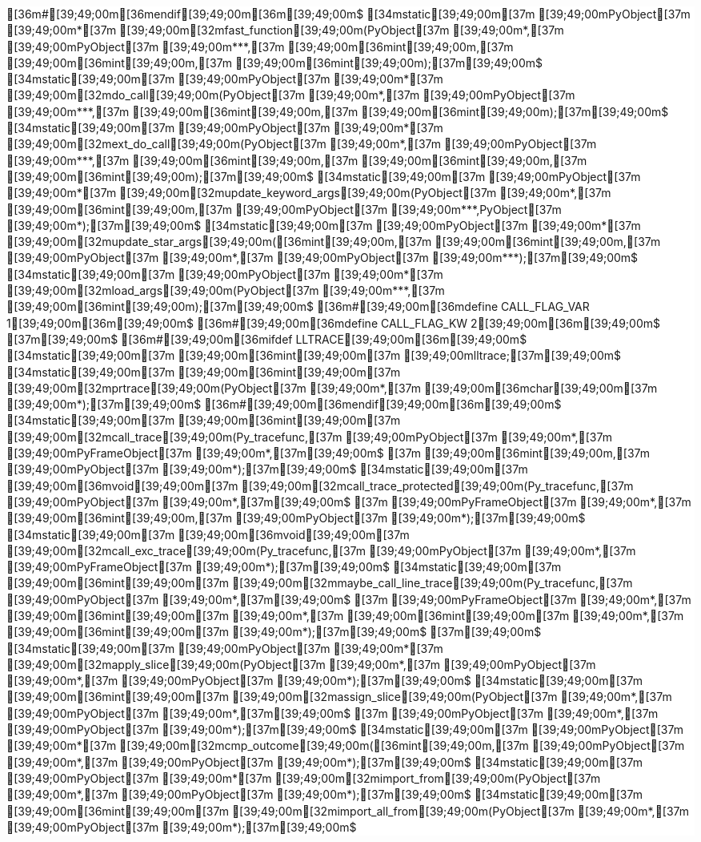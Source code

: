 [36m#[39;49;00m[36mendif[39;49;00m[36m[39;49;00m$
[34mstatic[39;49;00m[37m [39;49;00mPyObject[37m [39;49;00m*[37m [39;49;00m[32mfast_function[39;49;00m(PyObject[37m [39;49;00m*,[37m [39;49;00mPyObject[37m [39;49;00m***,[37m [39;49;00m[36mint[39;49;00m,[37m [39;49;00m[36mint[39;49;00m,[37m [39;49;00m[36mint[39;49;00m);[37m[39;49;00m$
[34mstatic[39;49;00m[37m [39;49;00mPyObject[37m [39;49;00m*[37m [39;49;00m[32mdo_call[39;49;00m(PyObject[37m [39;49;00m*,[37m [39;49;00mPyObject[37m [39;49;00m***,[37m [39;49;00m[36mint[39;49;00m,[37m [39;49;00m[36mint[39;49;00m);[37m[39;49;00m$
[34mstatic[39;49;00m[37m [39;49;00mPyObject[37m [39;49;00m*[37m [39;49;00m[32mext_do_call[39;49;00m(PyObject[37m [39;49;00m*,[37m [39;49;00mPyObject[37m [39;49;00m***,[37m [39;49;00m[36mint[39;49;00m,[37m [39;49;00m[36mint[39;49;00m,[37m [39;49;00m[36mint[39;49;00m);[37m[39;49;00m$
[34mstatic[39;49;00m[37m [39;49;00mPyObject[37m [39;49;00m*[37m [39;49;00m[32mupdate_keyword_args[39;49;00m(PyObject[37m [39;49;00m*,[37m [39;49;00m[36mint[39;49;00m,[37m [39;49;00mPyObject[37m [39;49;00m***,PyObject[37m [39;49;00m*);[37m[39;49;00m$
[34mstatic[39;49;00m[37m [39;49;00mPyObject[37m [39;49;00m*[37m [39;49;00m[32mupdate_star_args[39;49;00m([36mint[39;49;00m,[37m [39;49;00m[36mint[39;49;00m,[37m [39;49;00mPyObject[37m [39;49;00m*,[37m [39;49;00mPyObject[37m [39;49;00m***);[37m[39;49;00m$
[34mstatic[39;49;00m[37m [39;49;00mPyObject[37m [39;49;00m*[37m [39;49;00m[32mload_args[39;49;00m(PyObject[37m [39;49;00m***,[37m [39;49;00m[36mint[39;49;00m);[37m[39;49;00m$
[36m#[39;49;00m[36mdefine CALL_FLAG_VAR 1[39;49;00m[36m[39;49;00m$
[36m#[39;49;00m[36mdefine CALL_FLAG_KW 2[39;49;00m[36m[39;49;00m$
[37m[39;49;00m$
[36m#[39;49;00m[36mifdef LLTRACE[39;49;00m[36m[39;49;00m$
[34mstatic[39;49;00m[37m [39;49;00m[36mint[39;49;00m[37m [39;49;00mlltrace;[37m[39;49;00m$
[34mstatic[39;49;00m[37m [39;49;00m[36mint[39;49;00m[37m [39;49;00m[32mprtrace[39;49;00m(PyObject[37m [39;49;00m*,[37m [39;49;00m[36mchar[39;49;00m[37m [39;49;00m*);[37m[39;49;00m$
[36m#[39;49;00m[36mendif[39;49;00m[36m[39;49;00m$
[34mstatic[39;49;00m[37m [39;49;00m[36mint[39;49;00m[37m [39;49;00m[32mcall_trace[39;49;00m(Py_tracefunc,[37m [39;49;00mPyObject[37m [39;49;00m*,[37m [39;49;00mPyFrameObject[37m [39;49;00m*,[37m[39;49;00m$
[37m		      [39;49;00m[36mint[39;49;00m,[37m [39;49;00mPyObject[37m [39;49;00m*);[37m[39;49;00m$
[34mstatic[39;49;00m[37m [39;49;00m[36mvoid[39;49;00m[37m [39;49;00m[32mcall_trace_protected[39;49;00m(Py_tracefunc,[37m [39;49;00mPyObject[37m [39;49;00m*,[37m[39;49;00m$
[37m				 [39;49;00mPyFrameObject[37m [39;49;00m*,[37m [39;49;00m[36mint[39;49;00m,[37m [39;49;00mPyObject[37m [39;49;00m*);[37m[39;49;00m$
[34mstatic[39;49;00m[37m [39;49;00m[36mvoid[39;49;00m[37m [39;49;00m[32mcall_exc_trace[39;49;00m(Py_tracefunc,[37m [39;49;00mPyObject[37m [39;49;00m*,[37m [39;49;00mPyFrameObject[37m [39;49;00m*);[37m[39;49;00m$
[34mstatic[39;49;00m[37m [39;49;00m[36mint[39;49;00m[37m [39;49;00m[32mmaybe_call_line_trace[39;49;00m(Py_tracefunc,[37m [39;49;00mPyObject[37m [39;49;00m*,[37m[39;49;00m$
[37m				  [39;49;00mPyFrameObject[37m [39;49;00m*,[37m [39;49;00m[36mint[39;49;00m[37m [39;49;00m*,[37m [39;49;00m[36mint[39;49;00m[37m [39;49;00m*,[37m [39;49;00m[36mint[39;49;00m[37m [39;49;00m*);[37m[39;49;00m$
[37m[39;49;00m$
[34mstatic[39;49;00m[37m [39;49;00mPyObject[37m [39;49;00m*[37m [39;49;00m[32mapply_slice[39;49;00m(PyObject[37m [39;49;00m*,[37m [39;49;00mPyObject[37m [39;49;00m*,[37m [39;49;00mPyObject[37m [39;49;00m*);[37m[39;49;00m$
[34mstatic[39;49;00m[37m [39;49;00m[36mint[39;49;00m[37m [39;49;00m[32massign_slice[39;49;00m(PyObject[37m [39;49;00m*,[37m [39;49;00mPyObject[37m [39;49;00m*,[37m[39;49;00m$
[37m			[39;49;00mPyObject[37m [39;49;00m*,[37m [39;49;00mPyObject[37m [39;49;00m*);[37m[39;49;00m$
[34mstatic[39;49;00m[37m [39;49;00mPyObject[37m [39;49;00m*[37m [39;49;00m[32mcmp_outcome[39;49;00m([36mint[39;49;00m,[37m [39;49;00mPyObject[37m [39;49;00m*,[37m [39;49;00mPyObject[37m [39;49;00m*);[37m[39;49;00m$
[34mstatic[39;49;00m[37m [39;49;00mPyObject[37m [39;49;00m*[37m [39;49;00m[32mimport_from[39;49;00m(PyObject[37m [39;49;00m*,[37m [39;49;00mPyObject[37m [39;49;00m*);[37m[39;49;00m$
[34mstatic[39;49;00m[37m [39;49;00m[36mint[39;49;00m[37m [39;49;00m[32mimport_all_from[39;49;00m(PyObject[37m [39;49;00m*,[37m [39;49;00mPyObject[37m [39;49;00m*);[37m[39;49;00m$